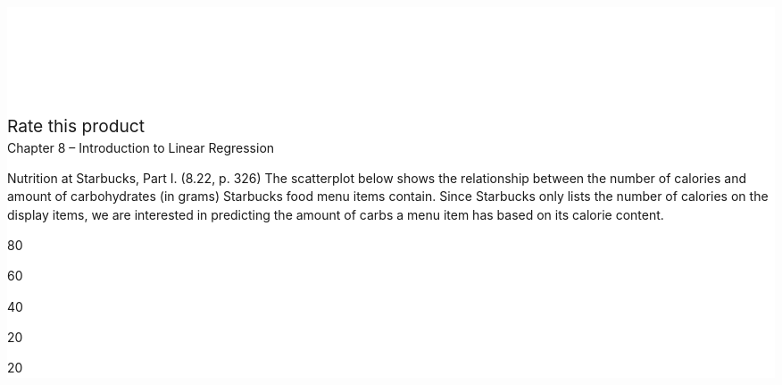 <div class="kksr-stars-active" style="width: 0px;">
            <div class="kksr-star" style="padding-right: 4px">


<div class="kksr-icon" style="width: 24px; height: 24px;"></div>
        </div>
            <div class="kksr-star" style="padding-right: 4px">


<div class="kksr-icon" style="width: 24px; height: 24px;"></div>
        </div>
            <div class="kksr-star" style="padding-right: 4px">


<div class="kksr-icon" style="width: 24px; height: 24px;"></div>
        </div>
            <div class="kksr-star" style="padding-right: 4px">


<div class="kksr-icon" style="width: 24px; height: 24px;"></div>
        </div>
            <div class="kksr-star" style="padding-right: 4px">


<div class="kksr-icon" style="width: 24px; height: 24px;"></div>
        </div>
    </div>
</div>


<div class="kksr-legend" style="font-size: 19.2px;">
            <span class="kksr-muted">Rate this product</span>
    </div>
    </div>
<div class="page" title="Page 1">
<div class="section">
<div class="layoutArea">
<div class="column">
Chapter 8 – Introduction to Linear Regression

Nutrition at Starbucks, Part I. (8.22, p. 326) The scatterplot below shows the relationship between the number of calories and amount of carbohydrates (in grams) Starbucks food menu items contain. Since Starbucks only lists the number of calories on the display items, we are interested in predicting the amount of carbs a menu item has based on its calorie content.

</div>
</div>
<div class="layoutArea">
<div class="column">
80

60

40

20

</div>
<div class="column">
20
